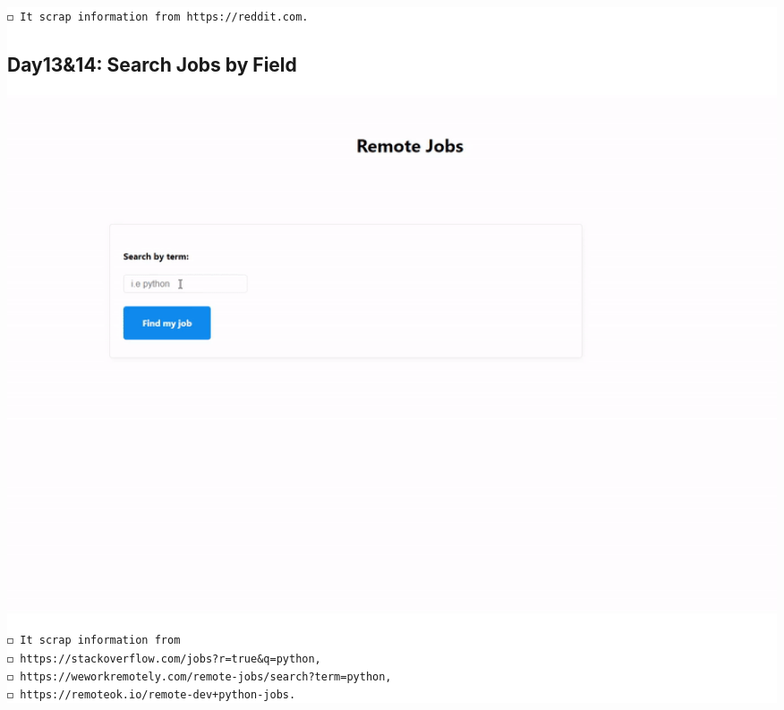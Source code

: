     ◻ It scrap information from https://reddit.com.

## Day13&14: Search Jobs by Field
<img width="1600" alt="Day13" src="./README_FILES/Day13.gif" />

    ◻ It scrap information from
    ◻ https://stackoverflow.com/jobs?r=true&q=python,
    ◻ https://weworkremotely.com/remote-jobs/search?term=python,
    ◻ https://remoteok.io/remote-dev+python-jobs.